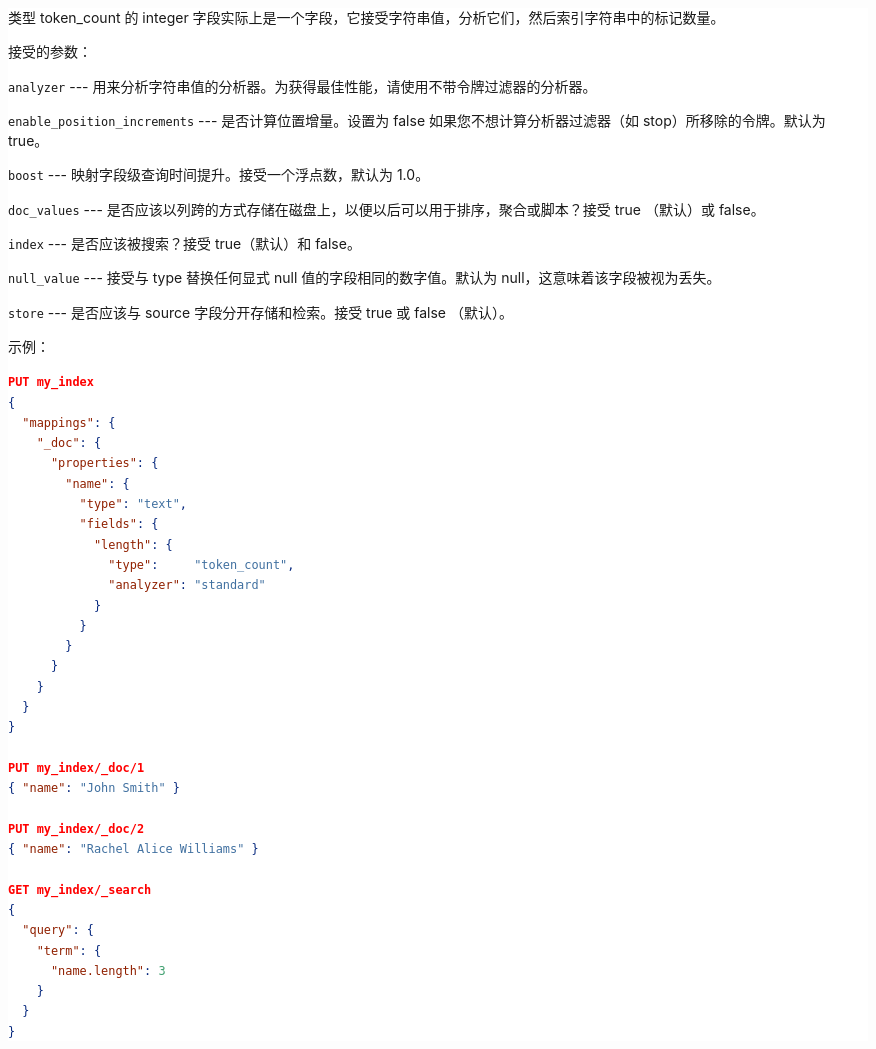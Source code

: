 类型 token_count 的 integer 字段实际上是一个字段，它接受字符串值，分析它们，然后索引字符串中的标记数量。

接受的参数：

`analyzer` --- 用来分析字符串值的分析器。为获得最佳性能，请使用不带令牌过滤器的分析器。

`enable_position_increments` --- 是否计算位置增量。设置为 false 如果您不想计算分析器过滤器（如 stop）所移除的令牌。默认为 true。

`boost` --- 映射字段级查询时间提升。接受一个浮点数，默认为 1.0。

`doc_values` --- 是否应该以列跨的方式存储在磁盘上，以便以后可以用于排序，聚合或脚本？接受 true （默认）或 false。

`index` --- 是否应该被搜索？接受 true（默认）和 false。

`null_value` --- 接受与 type 替换任何显式 null 值的字段相同的数字值。默认为 null，这意味着该字段被视为丢失。

`store` --- 是否应该与 source 字段分开存储和检索。接受 true 或 false （默认）。


示例：

```json
PUT my_index
{
  "mappings": {
    "_doc": {
      "properties": {
        "name": { 
          "type": "text",
          "fields": {
            "length": { 
              "type":     "token_count",
              "analyzer": "standard"
            }
          }
        }
      }
    }
  }
}

PUT my_index/_doc/1
{ "name": "John Smith" }

PUT my_index/_doc/2
{ "name": "Rachel Alice Williams" }

GET my_index/_search
{
  "query": {
    "term": {
      "name.length": 3 
    }
  }
}
```
